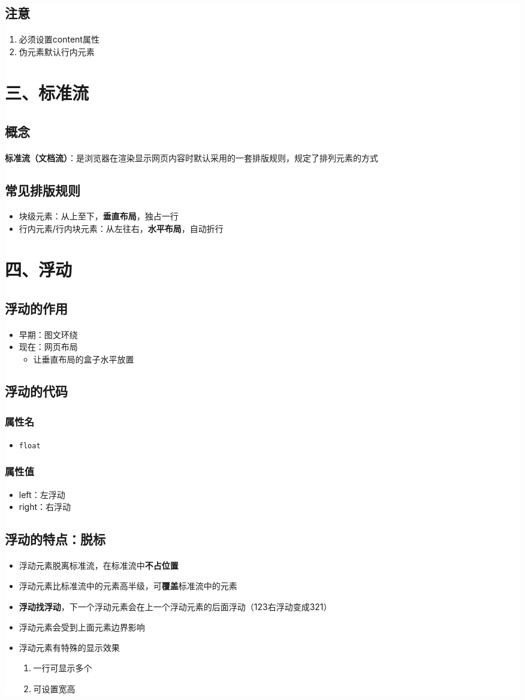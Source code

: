 ## 注意

1. 必须设置content属性
2. 伪元素默认行内元素

# 三、标准流

## 概念

**标准流（文档流）**：是浏览器在渲染显示网页内容时默认采用的一套排版规则，规定了排列元素的方式

## 常见排版规则

* 块级元素：从上至下，**垂直布局**，独占一行
* 行内元素/行内块元素：从左往右，**水平布局**，自动折行

# 四、浮动

## 浮动的作用

* 早期：图文环绕
* 现在：网页布局
  * 让垂直布局的盒子水平放置

## 浮动的代码

### 属性名

* `float`

### 属性值

* left：左浮动
* right：右浮动

## 浮动的特点：脱标

* 浮动元素脱离标准流，在标准流中**不占位置**

* 浮动元素比标准流中的元素高半级，可**覆盖**标准流中的元素

* **浮动找浮动**，下一个浮动元素会在上一个浮动元素的后面浮动（123右浮动变成321）

* 浮动元素会受到上面元素边界影响

* 浮动元素有特殊的显示效果

  1. 一行可显示多个

  2. 可设置宽高
